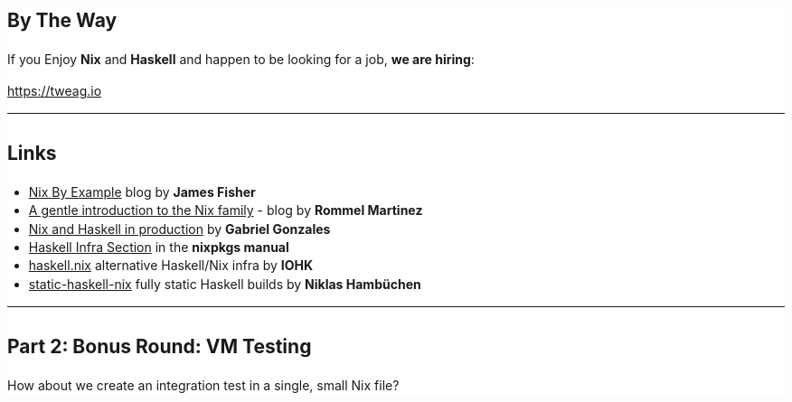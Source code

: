 ## By The Way

If you Enjoy **Nix** and **Haskell** and happen to be looking for a job, **we are hiring**:

https://tweag.io

---

## Links

- [Nix By Example](https://medium.com/@MrJamesFisher/nix-by-example-a0063a1a4c55) blog by **James Fisher**
- [A gentle introduction to the Nix family](https://ebzzry.io/en/nix/) - blog by **Rommel Martinez**
- [Nix and Haskell in production](https://github.com/Gabriel439/haskell-nix) by **Gabriel Gonzales**
- [Haskell Infra Section](https://nixos.org/nixpkgs/manual/#users-guide-to-the-haskell-infrastructure) in the **nixpkgs manual**
- [haskell.nix](https://input-output-hk.github.io/haskell.nix/) alternative Haskell/Nix infra by **IOHK**
- [static-haskell-nix](https://github.com/nh2/static-haskell-nix) fully static Haskell builds by **Niklas Hambüchen**

---

## Part 2: Bonus Round: VM Testing 

How about we create an integration test in a single, small Nix file?
